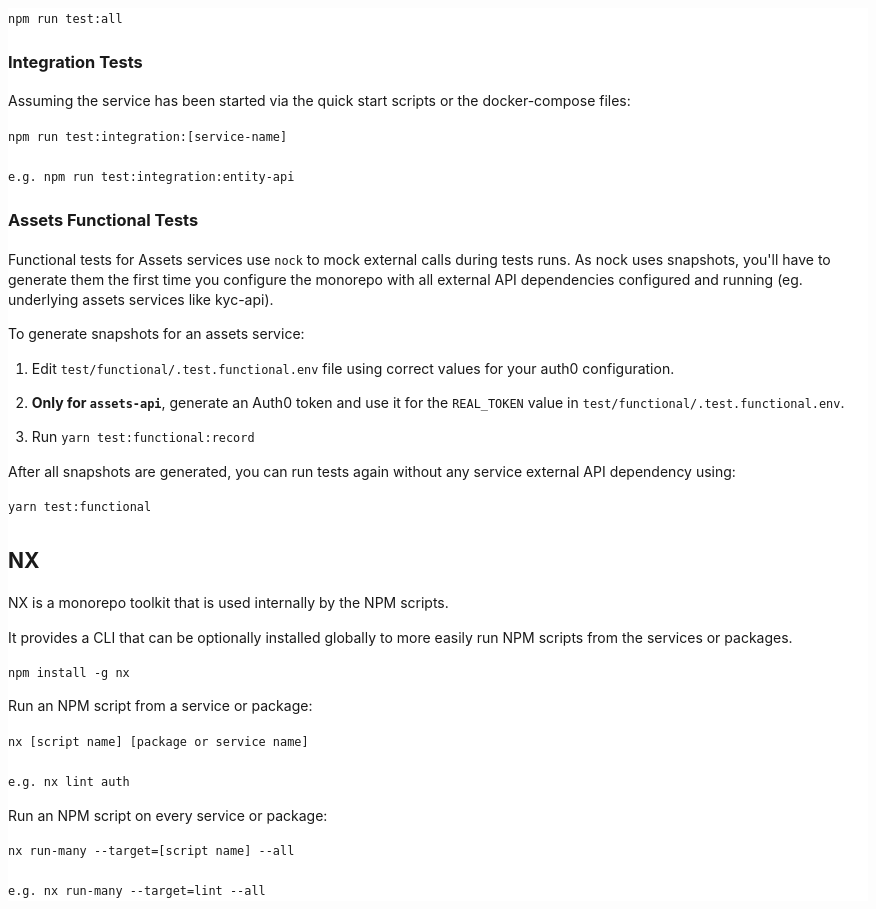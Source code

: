```
npm run test:all
```

### Integration Tests

Assuming the service has been started via the quick start scripts or the docker-compose files:

```
npm run test:integration:[service-name]

e.g. npm run test:integration:entity-api
```

### Assets Functional Tests

Functional tests for Assets services use `nock` to mock external calls during tests runs.
As nock uses snapshots, you'll have to generate them the first time you configure the monorepo with all external API dependencies configured and running (eg. underlying assets services like kyc-api).

To generate snapshots for an assets service:

1. Edit `test/functional/.test.functional.env` file using correct values for your auth0 configuration.

2. **Only for `assets-api`**, generate an Auth0 token and use it for the `REAL_TOKEN` value in `test/functional/.test.functional.env`.

3. Run `yarn test:functional:record`

After all snapshots are generated, you can run tests again without any service external API dependency using:

```bash
yarn test:functional
```

## NX

NX is a monorepo toolkit that is used internally by the NPM scripts.

It provides a CLI that can be optionally installed globally to more easily run NPM scripts from the services or packages.

```
npm install -g nx
```

Run an NPM script from a service or package:

```
nx [script name] [package or service name]

e.g. nx lint auth
```

Run an NPM script on every service or package:

```
nx run-many --target=[script name] --all

e.g. nx run-many --target=lint --all
```
